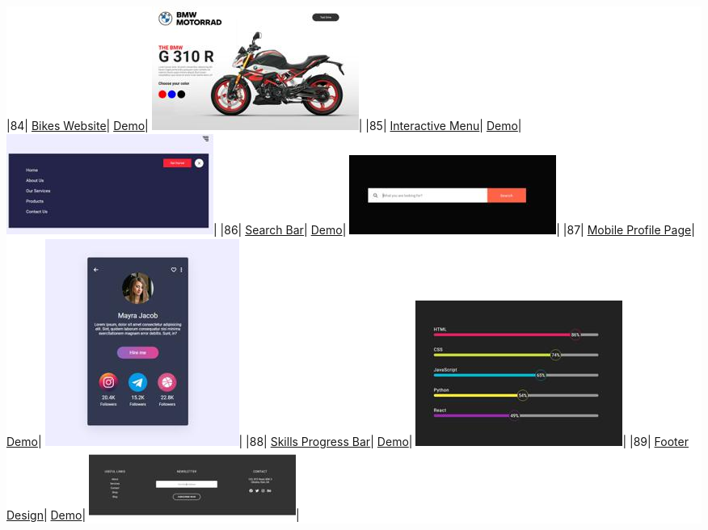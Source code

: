 |84| [Bikes Website](https://github.com/xml12333/HTML_CSS_JS/tree/main/84.Bikes%20Website)| [Demo](https://nikt.com.ua/projects/htmlCssJs/84.Bikes%20Website/)| ![Thumbnail](84.Bikes%20Website/img/info_thumbnail.jpg)|
|85| [Interactive Menu](https://github.com/xml12333/HTML_CSS_JS/tree/main/85.Interactive%20Menu)| [Demo](https://nikt.com.ua/projects/htmlCssJs/85.Interactive%20Menu/)| ![Thumbnail](85.Interactive%20Menu/img/info_thumbnail.jpg)|
|86| [Search Bar](https://github.com/xml12333/HTML_CSS_JS/tree/main/86.Search%20Bar)| [Demo](https://nikt.com.ua/projects/htmlCssJs/86.Search%20Bar/)| ![Thumbnail](86.Search%20Bar/img/info_thumbnail.jpg)|
|87| [Mobile Profile Page](https://github.com/xml12333/HTML_CSS_JS/tree/main/87.Mobile%20Profile%20Page)| [Demo](https://nikt.com.ua/projects/htmlCssJs/87.Mobile%20Profile%20Page/)| ![Thumbnail](87.Mobile%20Profile%20Page/img/info_thumbnail.jpg)|
|88| [Skills Progress Bar](https://github.com/xml12333/HTML_CSS_JS/tree/main/88.Skills%20Progress%20Bar)| [Demo](https://nikt.com.ua/projects/htmlCssJs/88.Skills%20Progress%20Bar/)| ![Thumbnail](88.Skills%20Progress%20Bar/img/info_thumbnail.jpg)|
|89| [Footer Design](https://github.com/xml12333/HTML_CSS_JS/tree/main/89.Footer%20Design)| [Demo](https://nikt.com.ua/projects/htmlCssJs/89.Footer%20Design/)| ![Thumbnail](89.Footer%20Design/img/info_thumbnail.jpg)|